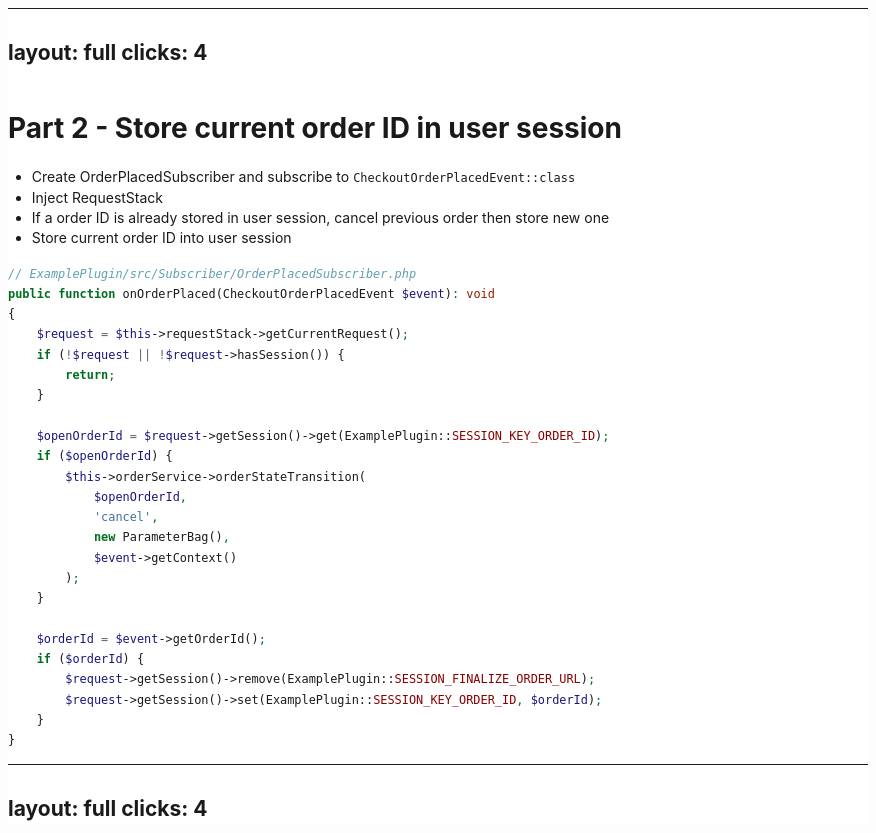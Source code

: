 </v-clicks>

---
layout: full
clicks: 4
---

# Part 2 - Store current order ID in user session

<v-clicks v-click-hide="4">

- Create OrderPlacedSubscriber and subscribe to `CheckoutOrderPlacedEvent::class`
- Inject RequestStack
- If a order ID is already stored in user session, cancel previous order then store new one
- Store current order ID into user session

</v-clicks>

<v-clicks at="4">

```php
// ExamplePlugin/src/Subscriber/OrderPlacedSubscriber.php
public function onOrderPlaced(CheckoutOrderPlacedEvent $event): void
{
    $request = $this->requestStack->getCurrentRequest();
    if (!$request || !$request->hasSession()) {
        return;
    }

    $openOrderId = $request->getSession()->get(ExamplePlugin::SESSION_KEY_ORDER_ID);
    if ($openOrderId) {
        $this->orderService->orderStateTransition(
            $openOrderId,
            'cancel',
            new ParameterBag(),
            $event->getContext()
        );
    }

    $orderId = $event->getOrderId();
    if ($orderId) {
        $request->getSession()->remove(ExamplePlugin::SESSION_FINALIZE_ORDER_URL);
        $request->getSession()->set(ExamplePlugin::SESSION_KEY_ORDER_ID, $orderId);
    }
}
```

</v-clicks>

---
layout: full
clicks: 4
---
